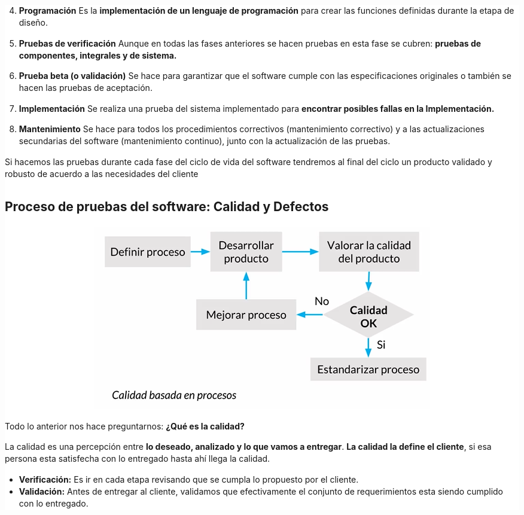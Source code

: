 4. **Programación**
Es la **implementación de un lenguaje de programación** para crear las funciones definidas durante la etapa de diseño.

5. **Pruebas de verificación**
Aunque en todas las fases anteriores se hacen pruebas en esta fase se cubren: **pruebas de componentes, integrales y de sistema.**

6. **Prueba beta (o validación)**
Se hace para garantizar que el software cumple con las especificaciones originales o también se hacen las pruebas de aceptación.

7. **Implementación**
Se realiza una prueba del sistema implementado para **encontrar posibles fallas en la Implementación.**

8. **Mantenimiento**
Se hace para todos los procedimientos correctivos (mantenimiento correctivo) y a las actualizaciones secundarias del software (mantenimiento continuo), junto con la actualización de las pruebas.

Si hacemos las pruebas durante cada fase del ciclo de vida del software tendremos al final del ciclo un producto validado y robusto de acuerdo a las necesidades del cliente

## Proceso de pruebas del software: Calidad y Defectos

<div align="center">
  <img src="img/8.png">
</div>

Todo lo anterior nos hace preguntarnos: **¿Qué es la calidad?**

La calidad es una percepción entre **lo deseado, analizado y lo que vamos a entregar**. **La calidad la define el cliente**, si esa persona esta satisfecha con lo entregado hasta ahí llega la calidad.

* **Verificación:** Es ir en cada etapa revisando que se cumpla lo propuesto por el cliente.
* **Validación:** Antes de entregar al cliente, validamos que efectivamente el conjunto de requerimientos esta siendo cumplido con lo entregado.
